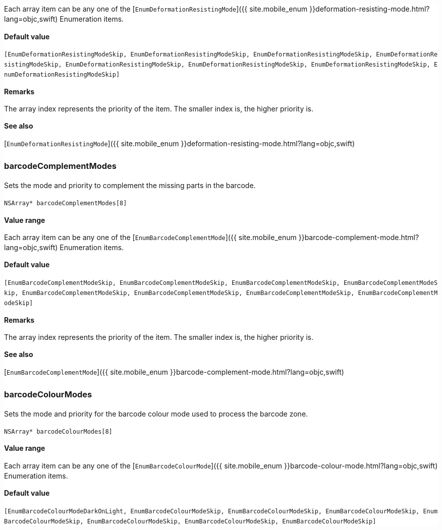 Each array item can be any one of the [`EnumDeformationResistingMode`]({{ site.mobile_enum }}deformation-resisting-mode.html?lang=objc,swift) Enumeration items.  

**Default value**

`[EnumDeformationResistingModeSkip, EnumDeformationResistingModeSkip, EnumDeformationResistingModeSkip, EnumDeformationResistingModeSkip, EnumDeformationResistingModeSkip, EnumDeformationResistingModeSkip, EnumDeformationResistingModeSkip, EnumDeformationResistingModeSkip]`  

**Remarks**

The array index represents the priority of the item. The smaller index is, the higher priority is.  

**See also**

[`EnumDeformationResistingMode`]({{ site.mobile_enum }}deformation-resisting-mode.html?lang=objc,swift)

### barcodeComplementModes

Sets the mode and priority to complement the missing parts in the barcode.

```objc
NSArray* barcodeComplementModes[8]
```

**Value range**

Each array item can be any one of the [`EnumBarcodeComplementMode`]({{ site.mobile_enum }}barcode-complement-mode.html?lang=objc,swift) Enumeration items.  

**Default value**

`[EnumBarcodeComplementModeSkip, EnumBarcodeComplementModeSkip, EnumBarcodeComplementModeSkip, EnumBarcodeComplementModeSkip, EnumBarcodeComplementModeSkip, EnumBarcodeComplementModeSkip, EnumBarcodeComplementModeSkip, EnumBarcodeComplementModeSkip]`  

**Remarks**

The array index represents the priority of the item. The smaller index is, the higher priority is.  

**See also**

[`EnumBarcodeComplementMode`]({{ site.mobile_enum }}barcode-complement-mode.html?lang=objc,swift) 

### barcodeColourModes

Sets the mode and priority for the barcode colour mode used to process the barcode zone.

```objc
NSArray* barcodeColourModes[8]
```

**Value range**

Each array item can be any one of the [`EnumBarcodeColourMode`]({{ site.mobile_enum }}barcode-colour-mode.html?lang=objc,swift) Enumeration items.  

**Default value**

`[EnumBarcodeColourModeDarkOnLight, EnumBarcodeColourModeSkip, EnumBarcodeColourModeSkip, EnumBarcodeColourModeSkip, EnumBarcodeColourModeSkip, EnumBarcodeColourModeSkip, EnumBarcodeColourModeSkip, EnumBarcodeColourModeSkip]`
